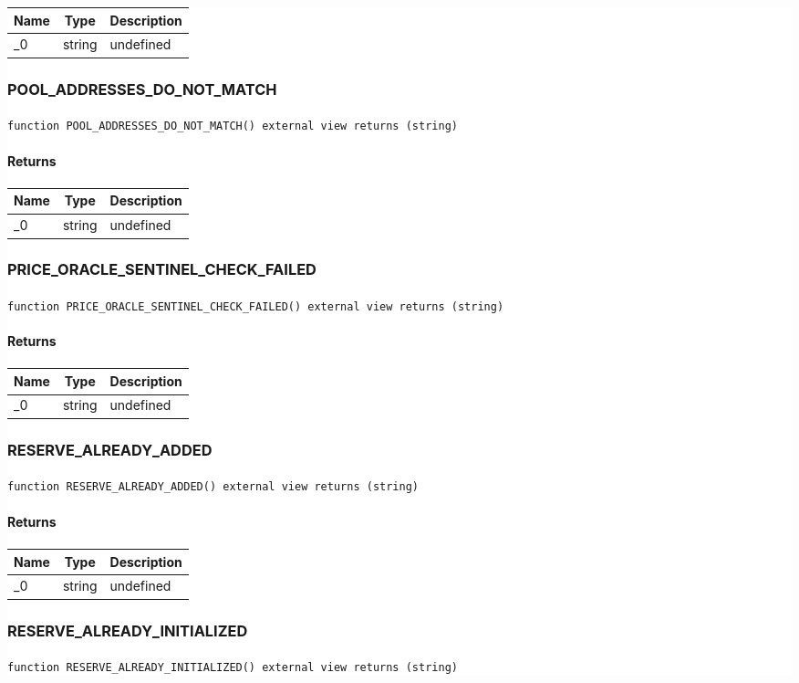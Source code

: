 | Name | Type | Description |
|---|---|---|
| _0 | string | undefined |

### POOL_ADDRESSES_DO_NOT_MATCH

```solidity
function POOL_ADDRESSES_DO_NOT_MATCH() external view returns (string)
```






#### Returns

| Name | Type | Description |
|---|---|---|
| _0 | string | undefined |

### PRICE_ORACLE_SENTINEL_CHECK_FAILED

```solidity
function PRICE_ORACLE_SENTINEL_CHECK_FAILED() external view returns (string)
```






#### Returns

| Name | Type | Description |
|---|---|---|
| _0 | string | undefined |

### RESERVE_ALREADY_ADDED

```solidity
function RESERVE_ALREADY_ADDED() external view returns (string)
```






#### Returns

| Name | Type | Description |
|---|---|---|
| _0 | string | undefined |

### RESERVE_ALREADY_INITIALIZED

```solidity
function RESERVE_ALREADY_INITIALIZED() external view returns (string)
```
